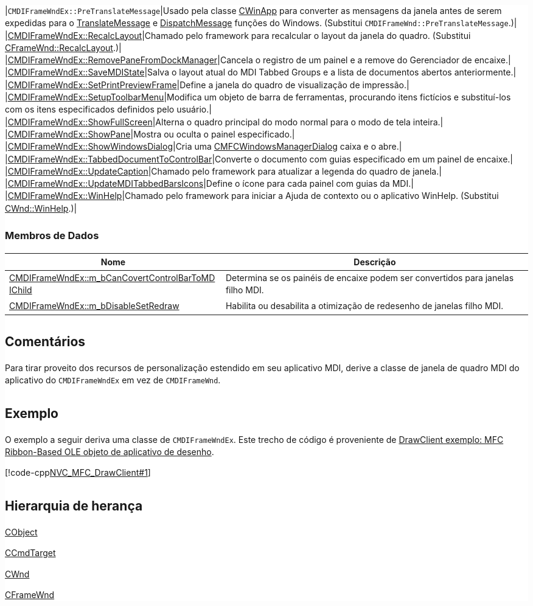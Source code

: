 |`CMDIFrameWndEx::PreTranslateMessage`|Usado pela classe [CWinApp](../../mfc/reference/cwinapp-class.md) para converter as mensagens da janela antes de serem expedidas para o [TranslateMessage](http://msdn.microsoft.com/library/windows/desktop/ms644955) e [DispatchMessage](http://msdn.microsoft.com/library/windows/desktop/ms644934) funções do Windows.  (Substitui `CMDIFrameWnd::PreTranslateMessage`.)|  
|[CMDIFrameWndEx::RecalcLayout](#recalclayout)|Chamado pelo framework para recalcular o layout da janela do quadro. (Substitui [CFrameWnd::RecalcLayout](../../mfc/reference/cframewnd-class.md#recalclayout).)|  
|[CMDIFrameWndEx::RemovePaneFromDockManager](#removepanefromdockmanager)|Cancela o registro de um painel e a remove do Gerenciador de encaixe.|  
|[CMDIFrameWndEx::SaveMDIState](#savemdistate)|Salva o layout atual do MDI Tabbed Groups e a lista de documentos abertos anteriormente.|  
|[CMDIFrameWndEx::SetPrintPreviewFrame](#setprintpreviewframe)|Define a janela do quadro de visualização de impressão.|  
|[CMDIFrameWndEx::SetupToolbarMenu](#setuptoolbarmenu)|Modifica um objeto de barra de ferramentas, procurando itens fictícios e substituí-los com os itens especificados definidos pelo usuário.|  
|[CMDIFrameWndEx::ShowFullScreen](#showfullscreen)|Alterna o quadro principal do modo normal para o modo de tela inteira.|  
|[CMDIFrameWndEx::ShowPane](#showpane)|Mostra ou oculta o painel especificado.|  
|[CMDIFrameWndEx::ShowWindowsDialog](#showwindowsdialog)|Cria uma [CMFCWindowsManagerDialog](../../mfc/reference/cmfcwindowsmanagerdialog-class.md) caixa e o abre.|  
|[CMDIFrameWndEx::TabbedDocumentToControlBar](#tabbeddocumenttocontrolbar)|Converte o documento com guias especificado em um painel de encaixe.|  
|[CMDIFrameWndEx::UpdateCaption](#updatecaption)|Chamado pelo framework para atualizar a legenda do quadro de janela.|  
|[CMDIFrameWndEx::UpdateMDITabbedBarsIcons](#updatemditabbedbarsicons)|Define o ícone para cada painel com guias da MDI.|  
|[CMDIFrameWndEx::WinHelp](#winhelp)|Chamado pelo framework para iniciar a Ajuda de contexto ou o aplicativo WinHelp. (Substitui [CWnd::WinHelp](../../mfc/reference/cwnd-class.md#winhelp).)|  
  
### <a name="data-members"></a>Membros de Dados  
  
|Nome|Descrição|  
|----------|-----------------|  
|[CMDIFrameWndEx::m_bCanCovertControlBarToMDIChild](#m_bcancovertcontrolbartomdichild)|Determina se os painéis de encaixe podem ser convertidos para janelas filho MDI.|  
|[CMDIFrameWndEx::m_bDisableSetRedraw](#m_bdisablesetredraw)|Habilita ou desabilita a otimização de redesenho de janelas filho MDI.|  
  
## <a name="remarks"></a>Comentários  
 Para tirar proveito dos recursos de personalização estendido em seu aplicativo MDI, derive a classe de janela de quadro MDI do aplicativo do `CMDIFrameWndEx` em vez de `CMDIFrameWnd`.  
  
## <a name="example"></a>Exemplo  
 O exemplo a seguir deriva uma classe de `CMDIFrameWndEx`. Este trecho de código é proveniente de [DrawClient exemplo: MFC Ribbon-Based OLE objeto de aplicativo de desenho](../../visual-cpp-samples.md).  
  
 [!code-cpp[NVC_MFC_DrawClient#1](../../mfc/reference/codesnippet/cpp/cmdiframewndex-class_1.h)]  
  
## <a name="inheritance-hierarchy"></a>Hierarquia de herança  
 [CObject](../../mfc/reference/cobject-class.md)  
  
 [CCmdTarget](../../mfc/reference/ccmdtarget-class.md)  
  
 [CWnd](../../mfc/reference/cwnd-class.md)  
  
 [CFrameWnd](../../mfc/reference/cframewnd-class.md)  
  